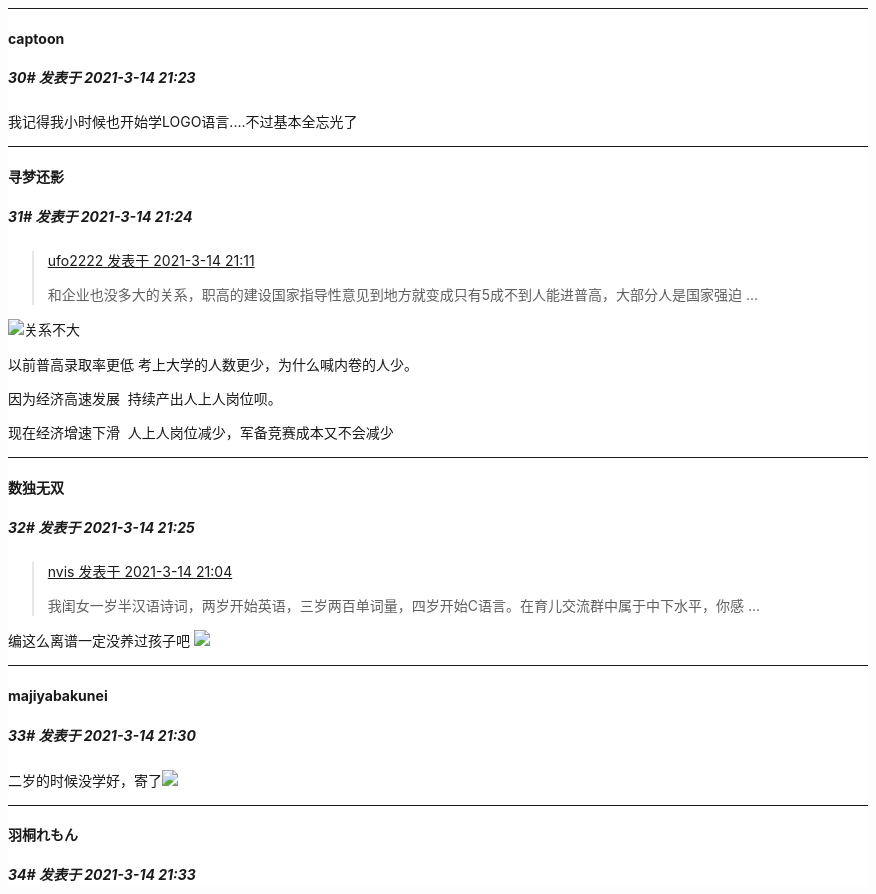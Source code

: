
*****

####  captoon  
##### 30#       发表于 2021-3-14 21:23


我记得我小时候也开始学LOGO语言....不过基本全忘光了


*****

####  寻梦还影  
##### 31#       发表于 2021-3-14 21:24


<blockquote><a href="httphttps://bbs.saraba1st.com/2b/forum.php?mod=redirect&amp;goto=findpost&amp;pid=50623993&amp;ptid=1993158" target="_blank">ufo2222 发表于 2021-3-14 21:11</a>

和企业也没多大的关系，职高的建设国家指导性意见到地方就变成只有5成不到人能进普高，大部分人是国家强迫 ...</blockquote>
<img src="https://static.saraba1st.com/image/smiley/face2017/053.png" referrerpolicy="no-referrer">关系不大


以前普高录取率更低 考上大学的人数更少，为什么喊内卷的人少。


因为经济高速发展  持续产出人上人岗位呗。


现在经济增速下滑  人上人岗位减少，军备竞赛成本又不会减少


*****

####  数独无双  
##### 32#       发表于 2021-3-14 21:25


<blockquote><a href="httphttps://bbs.saraba1st.com/2b/forum.php?mod=redirect&amp;goto=findpost&amp;pid=50623921&amp;ptid=1993158" target="_blank">nvis 发表于 2021-3-14 21:04</a>

我闺女一岁半汉语诗词，两岁开始英语，三岁两百单词量，四岁开始C语言。在育儿交流群中属于中下水平，你感 ...</blockquote>
编这么离谱一定没养过孩子吧 <img src="https://static.saraba1st.com/image/smiley/face2017/213.gif" referrerpolicy="no-referrer">


*****

####  majiyabakunei  
##### 33#       发表于 2021-3-14 21:30


二岁的时候没学好，寄了<img src="https://static.saraba1st.com/image/smiley/face2017/037.png" referrerpolicy="no-referrer">


*****

####  羽桐れもん  
##### 34#       发表于 2021-3-14 21:33
